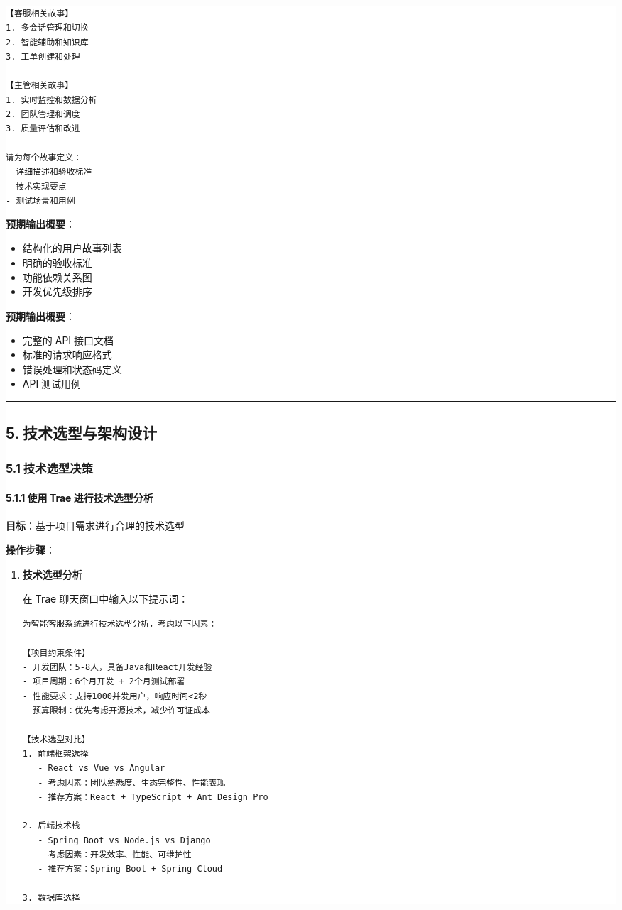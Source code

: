 ```text
【客服相关故事】
1. 多会话管理和切换
2. 智能辅助和知识库
3. 工单创建和处理

【主管相关故事】
1. 实时监控和数据分析
2. 团队管理和调度
3. 质量评估和改进

请为每个故事定义：
- 详细描述和验收标准
- 技术实现要点
- 测试场景和用例
```

**预期输出概要**：

- 结构化的用户故事列表
- 明确的验收标准
- 功能依赖关系图
- 开发优先级排序

**预期输出概要**：

- 完整的 API 接口文档
- 标准的请求响应格式
- 错误处理和状态码定义
- API 测试用例

---

## 5. 技术选型与架构设计

### 5.1 技术选型决策

#### 5.1.1 使用 Trae 进行技术选型分析

**目标**：基于项目需求进行合理的技术选型

**操作步骤**：

1. **技术选型分析**

   在 Trae 聊天窗口中输入以下提示词：

   ```text
   为智能客服系统进行技术选型分析，考虑以下因素：
   
   【项目约束条件】
   - 开发团队：5-8人，具备Java和React开发经验
   - 项目周期：6个月开发 + 2个月测试部署
   - 性能要求：支持1000并发用户，响应时间<2秒
   - 预算限制：优先考虑开源技术，减少许可证成本
   
   【技术选型对比】
   1. 前端框架选择
      - React vs Vue vs Angular
      - 考虑因素：团队熟悉度、生态完整性、性能表现
      - 推荐方案：React + TypeScript + Ant Design Pro
   
   2. 后端技术栈
      - Spring Boot vs Node.js vs Django
      - 考虑因素：开发效率、性能、可维护性
      - 推荐方案：Spring Boot + Spring Cloud
   
   3. 数据库选择
   ```